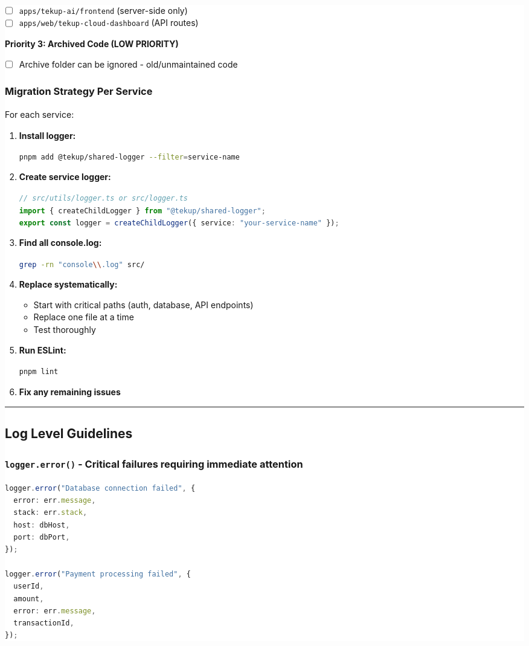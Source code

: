 - [ ] `apps/tekup-ai/frontend` (server-side only)
- [ ] `apps/web/tekup-cloud-dashboard` (API routes)

**Priority 3: Archived Code (LOW PRIORITY)**

- [ ] Archive folder can be ignored - old/unmaintained code

### Migration Strategy Per Service

For each service:

1. **Install logger:**

   ```bash
   pnpm add @tekup/shared-logger --filter=service-name
   ```

2. **Create service logger:**

   ```typescript
   // src/utils/logger.ts or src/logger.ts
   import { createChildLogger } from "@tekup/shared-logger";
   export const logger = createChildLogger({ service: "your-service-name" });
   ```

3. **Find all console.log:**

   ```bash
   grep -rn "console\\.log" src/
   ```

4. **Replace systematically:**
   - Start with critical paths (auth, database, API endpoints)
   - Replace one file at a time
   - Test thoroughly

5. **Run ESLint:**

   ```bash
   pnpm lint
   ```

6. **Fix any remaining issues**

---

## Log Level Guidelines

### `logger.error()` - Critical failures requiring immediate attention

```typescript
logger.error("Database connection failed", {
  error: err.message,
  stack: err.stack,
  host: dbHost,
  port: dbPort,
});

logger.error("Payment processing failed", {
  userId,
  amount,
  error: err.message,
  transactionId,
});
```
